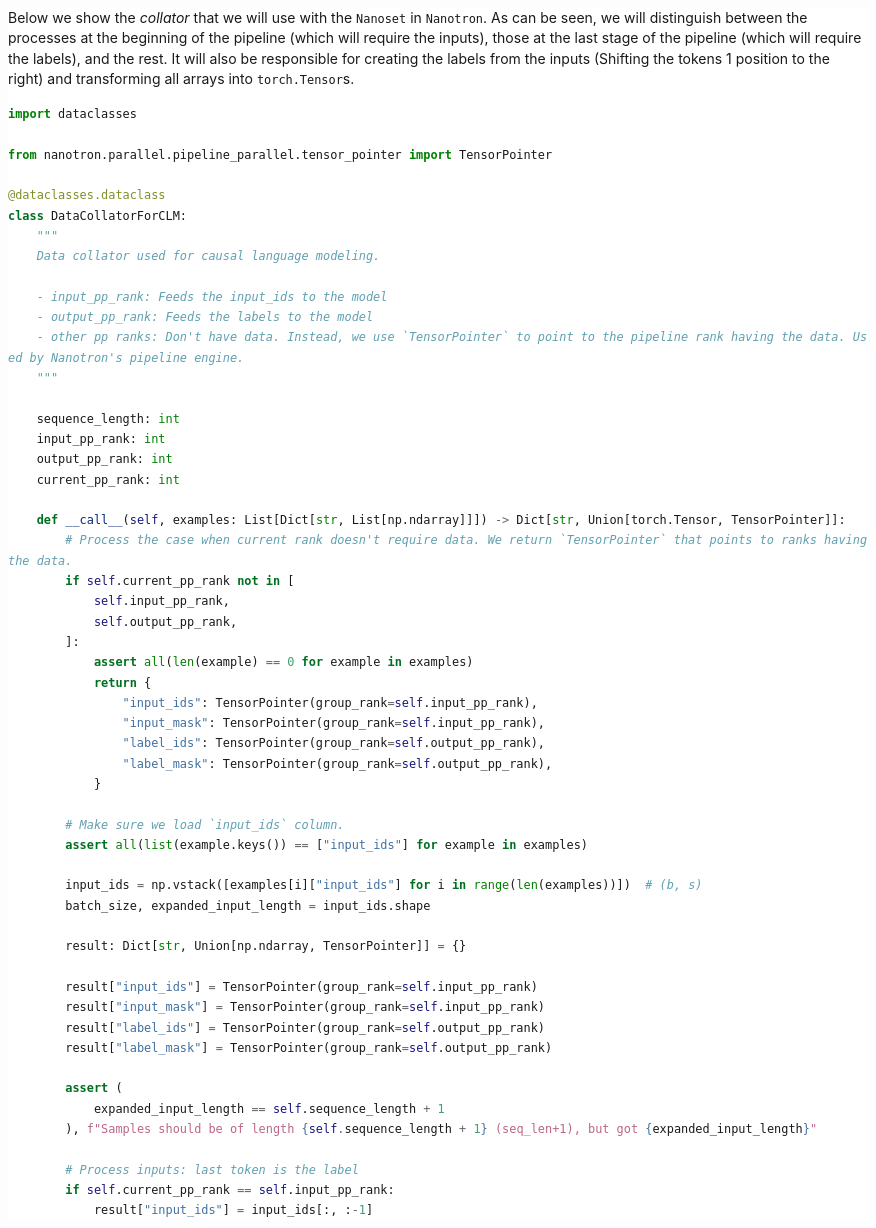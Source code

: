 Below we show the *collator* that we will use with the `Nanoset` in `Nanotron`. As can be seen, we will distinguish between the processes at the beginning of the pipeline (which will require the inputs), those at the last stage of the pipeline (which will require the labels), and the rest. It will also be responsible for creating the labels from the inputs (Shifting the tokens 1 position to the right) and transforming all arrays into `torch.Tensor`s.

```python
import dataclasses

from nanotron.parallel.pipeline_parallel.tensor_pointer import TensorPointer

@dataclasses.dataclass
class DataCollatorForCLM:
    """
    Data collator used for causal language modeling.

    - input_pp_rank: Feeds the input_ids to the model
    - output_pp_rank: Feeds the labels to the model
    - other pp ranks: Don't have data. Instead, we use `TensorPointer` to point to the pipeline rank having the data. Used by Nanotron's pipeline engine.
    """

    sequence_length: int
    input_pp_rank: int
    output_pp_rank: int
    current_pp_rank: int

    def __call__(self, examples: List[Dict[str, List[np.ndarray]]]) -> Dict[str, Union[torch.Tensor, TensorPointer]]:
        # Process the case when current rank doesn't require data. We return `TensorPointer` that points to ranks having the data.
        if self.current_pp_rank not in [
            self.input_pp_rank,
            self.output_pp_rank,
        ]:
            assert all(len(example) == 0 for example in examples)
            return {
                "input_ids": TensorPointer(group_rank=self.input_pp_rank),
                "input_mask": TensorPointer(group_rank=self.input_pp_rank),
                "label_ids": TensorPointer(group_rank=self.output_pp_rank),
                "label_mask": TensorPointer(group_rank=self.output_pp_rank),
            }

        # Make sure we load `input_ids` column.
        assert all(list(example.keys()) == ["input_ids"] for example in examples)

        input_ids = np.vstack([examples[i]["input_ids"] for i in range(len(examples))])  # (b, s)
        batch_size, expanded_input_length = input_ids.shape

        result: Dict[str, Union[np.ndarray, TensorPointer]] = {}

        result["input_ids"] = TensorPointer(group_rank=self.input_pp_rank)
        result["input_mask"] = TensorPointer(group_rank=self.input_pp_rank)
        result["label_ids"] = TensorPointer(group_rank=self.output_pp_rank)
        result["label_mask"] = TensorPointer(group_rank=self.output_pp_rank)

        assert (
            expanded_input_length == self.sequence_length + 1
        ), f"Samples should be of length {self.sequence_length + 1} (seq_len+1), but got {expanded_input_length}"

        # Process inputs: last token is the label
        if self.current_pp_rank == self.input_pp_rank:
            result["input_ids"] = input_ids[:, :-1]
```